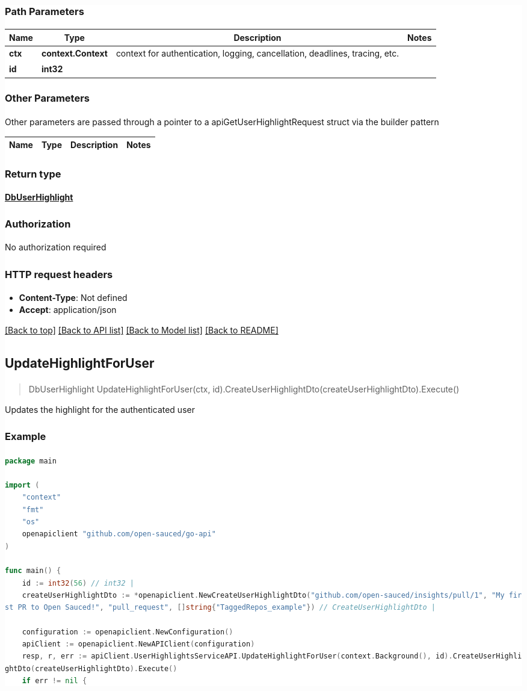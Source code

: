 ### Path Parameters


Name | Type | Description  | Notes
------------- | ------------- | ------------- | -------------
**ctx** | **context.Context** | context for authentication, logging, cancellation, deadlines, tracing, etc.
**id** | **int32** |  | 

### Other Parameters

Other parameters are passed through a pointer to a apiGetUserHighlightRequest struct via the builder pattern


Name | Type | Description  | Notes
------------- | ------------- | ------------- | -------------


### Return type

[**DbUserHighlight**](DbUserHighlight.md)

### Authorization

No authorization required

### HTTP request headers

- **Content-Type**: Not defined
- **Accept**: application/json

[[Back to top]](#) [[Back to API list]](../README.md#documentation-for-api-endpoints)
[[Back to Model list]](../README.md#documentation-for-models)
[[Back to README]](../README.md)


## UpdateHighlightForUser

> DbUserHighlight UpdateHighlightForUser(ctx, id).CreateUserHighlightDto(createUserHighlightDto).Execute()

Updates the highlight for the authenticated user

### Example

```go
package main

import (
    "context"
    "fmt"
    "os"
    openapiclient "github.com/open-sauced/go-api"
)

func main() {
    id := int32(56) // int32 | 
    createUserHighlightDto := *openapiclient.NewCreateUserHighlightDto("github.com/open-sauced/insights/pull/1", "My first PR to Open Sauced!", "pull_request", []string{"TaggedRepos_example"}) // CreateUserHighlightDto | 

    configuration := openapiclient.NewConfiguration()
    apiClient := openapiclient.NewAPIClient(configuration)
    resp, r, err := apiClient.UserHighlightsServiceAPI.UpdateHighlightForUser(context.Background(), id).CreateUserHighlightDto(createUserHighlightDto).Execute()
    if err != nil {
```